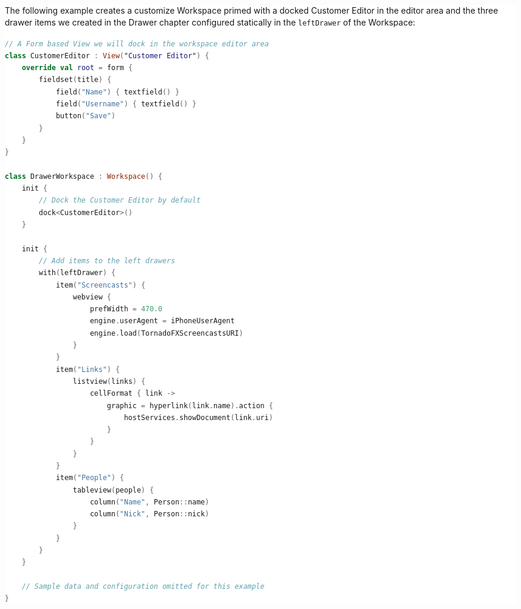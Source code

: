 The following example creates a customize Workspace primed with a docked Customer Editor in the editor area and the three
drawer items we created in the Drawer chapter configured statically in the `leftDrawer` of the Workspace:

```kotlin
// A Form based View we will dock in the workspace editor area
class CustomerEditor : View("Customer Editor") {
    override val root = form {
        fieldset(title) {
            field("Name") { textfield() }
            field("Username") { textfield() }
            button("Save")
        }
    }
}

class DrawerWorkspace : Workspace() {
    init {
        // Dock the Customer Editor by default
        dock<CustomerEditor>()
    }

    init {
        // Add items to the left drawers
        with(leftDrawer) {
            item("Screencasts") {
                webview {
                    prefWidth = 470.0
                    engine.userAgent = iPhoneUserAgent
                    engine.load(TornadoFXScreencastsURI)
                }
            }
            item("Links") {
                listview(links) {
                    cellFormat { link ->
                        graphic = hyperlink(link.name).action {
                            hostServices.showDocument(link.uri)
                        }
                    }
                }
            }
            item("People") {
                tableview(people) {
                    column("Name", Person::name)
                    column("Nick", Person::nick)
                }
            }
        }
    }

    // Sample data and configuration omitted for this example
}
```
